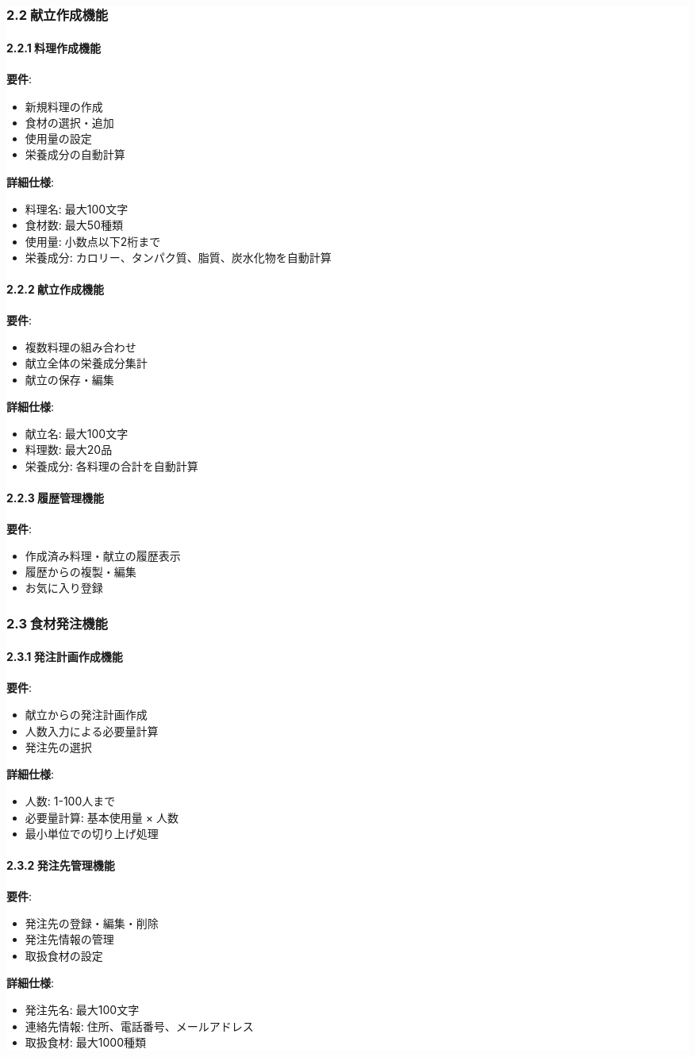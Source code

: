 ### 2.2 献立作成機能

#### 2.2.1 料理作成機能
**要件**:
- 新規料理の作成
- 食材の選択・追加
- 使用量の設定
- 栄養成分の自動計算

**詳細仕様**:
- 料理名: 最大100文字
- 食材数: 最大50種類
- 使用量: 小数点以下2桁まで
- 栄養成分: カロリー、タンパク質、脂質、炭水化物を自動計算

#### 2.2.2 献立作成機能
**要件**:
- 複数料理の組み合わせ
- 献立全体の栄養成分集計
- 献立の保存・編集

**詳細仕様**:
- 献立名: 最大100文字
- 料理数: 最大20品
- 栄養成分: 各料理の合計を自動計算

#### 2.2.3 履歴管理機能
**要件**:
- 作成済み料理・献立の履歴表示
- 履歴からの複製・編集
- お気に入り登録

### 2.3 食材発注機能

#### 2.3.1 発注計画作成機能
**要件**:
- 献立からの発注計画作成
- 人数入力による必要量計算
- 発注先の選択

**詳細仕様**:
- 人数: 1-100人まで
- 必要量計算: 基本使用量 × 人数
- 最小単位での切り上げ処理

#### 2.3.2 発注先管理機能
**要件**:
- 発注先の登録・編集・削除
- 発注先情報の管理
- 取扱食材の設定

**詳細仕様**:
- 発注先名: 最大100文字
- 連絡先情報: 住所、電話番号、メールアドレス
- 取扱食材: 最大1000種類

